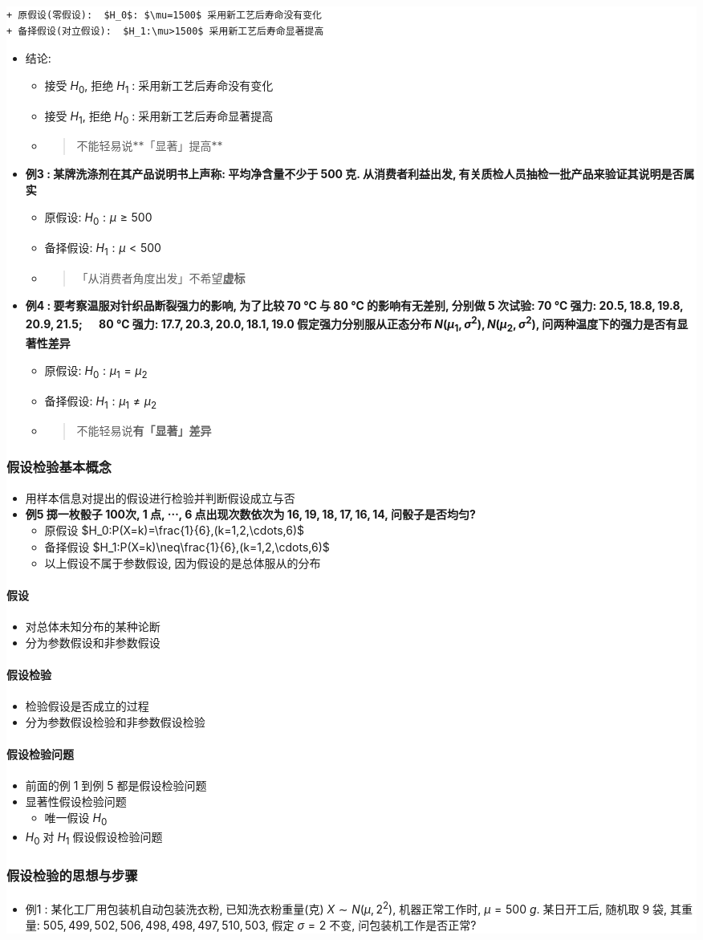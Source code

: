     + 原假设(零假设):  $H_0$: $\mu=1500$ 采用新工艺后寿命没有变化
    + 备择假设(对立假设):  $H_1:\mu>1500$ 采用新工艺后寿命显著提高
  
  + 结论:
    
    + 接受 $H_0$, 拒绝 $H_1$ : 采用新工艺后寿命没有变化
    
    + 接受 $H_1$, 拒绝 $H_0$ : 采用新工艺后寿命显著提高
    
    + > 不能轻易说**「显著」提高**

+ **例3 : 某牌洗涤剂在其产品说明书上声称: 平均净含量不少于 $500$ 克. 从消费者利益出发, 有关质检人员抽检一批产品来验证其说明是否属实**
  
  + 原假设: $H_0:\mu\geq500$
  
  + 备择假设: $H_1: \mu<500$
  
  + > 「从消费者角度出发」不希望**虚标**

+ **例4 : 要考察温服对针织品断裂强力的影响, 为了比较 $70$ ℃ 与 $80$ ℃ 的影响有无差别, 分别做 $5$ 次试验: $70$ ℃ 强力: $20.5,18.8,19.8,20.9,21.5;\quad$ $80$ ℃ 强力: $17.7,20.3,20.0,18.1,19.0$ 假定强力分别服从正态分布 $N(\mu_1,\sigma^2),N(\mu_2,\sigma^2)$, 问两种温度下的强力是否有显著性差异**
  
  + 原假设: $H_0:\mu_1=\mu_2$
  
  + 备择假设: $H_1: \mu_1\neq\mu_2$
  
  + > 不能轻易说**有「显著」差异**

### 假设检验基本概念

+ 用样本信息对提出的假设进行检验并判断假设成立与否
+ **例5 掷一枚骰子 $100$次, $1$ 点, $\cdots$, $6$ 点出现次数依次为 $16,19,18,17,16,14$, 问骰子是否均匀?**
  + 原假设 $H_0:P(X=k)=\frac{1}{6},(k=1,2,\cdots,6)$
  + 备择假设 $H_1:P(X=k)\neq\frac{1}{6},(k=1,2,\cdots,6)$
  + 以上假设不属于参数假设, 因为假设的是总体服从的分布

#### 假设

+ 对总体未知分布的某种论断
+ 分为参数假设和非参数假设

#### 假设检验

+ 检验假设是否成立的过程
+ 分为参数假设检验和非参数假设检验

#### 假设检验问题

+ 前面的例 1 到例 5 都是假设检验问题
+ 显著性假设检验问题
  + 唯一假设 $H_0$
+ $H_0$ 对 $H_1$ 假设假设检验问题

### 假设检验的思想与步骤

+ 例1 : 某化工厂用包装机自动包装洗衣粉, 已知洗衣粉重量(克) $X\sim N(\mu,2^2)$, 机器正常工作时, $\mu=500~g$. 某日开工后, 随机取 $9$ 袋, 其重量: $505,499,502,506,498,498,497,510,503$, 假定 $\sigma=2$ 不变, 问包装机工作是否正常?
